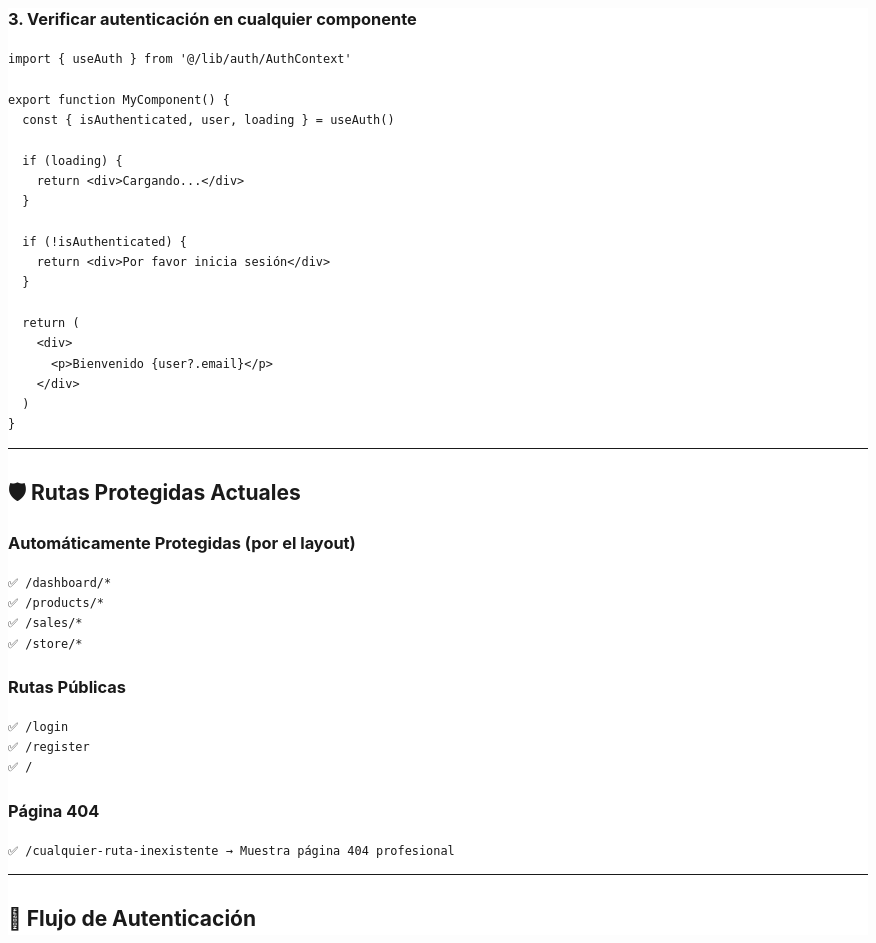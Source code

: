 ### 3. Verificar autenticación en cualquier componente

```tsx
import { useAuth } from '@/lib/auth/AuthContext'

export function MyComponent() {
  const { isAuthenticated, user, loading } = useAuth()

  if (loading) {
    return <div>Cargando...</div>
  }

  if (!isAuthenticated) {
    return <div>Por favor inicia sesión</div>
  }

  return (
    <div>
      <p>Bienvenido {user?.email}</p>
    </div>
  )
}
```

---

## 🛡️ Rutas Protegidas Actuales

### Automáticamente Protegidas (por el layout)
```
✅ /dashboard/*
✅ /products/*
✅ /sales/*
✅ /store/*
```

### Rutas Públicas
```
✅ /login
✅ /register
✅ /
```

### Página 404
```
✅ /cualquier-ruta-inexistente → Muestra página 404 profesional
```

---

## 🔄 Flujo de Autenticación
